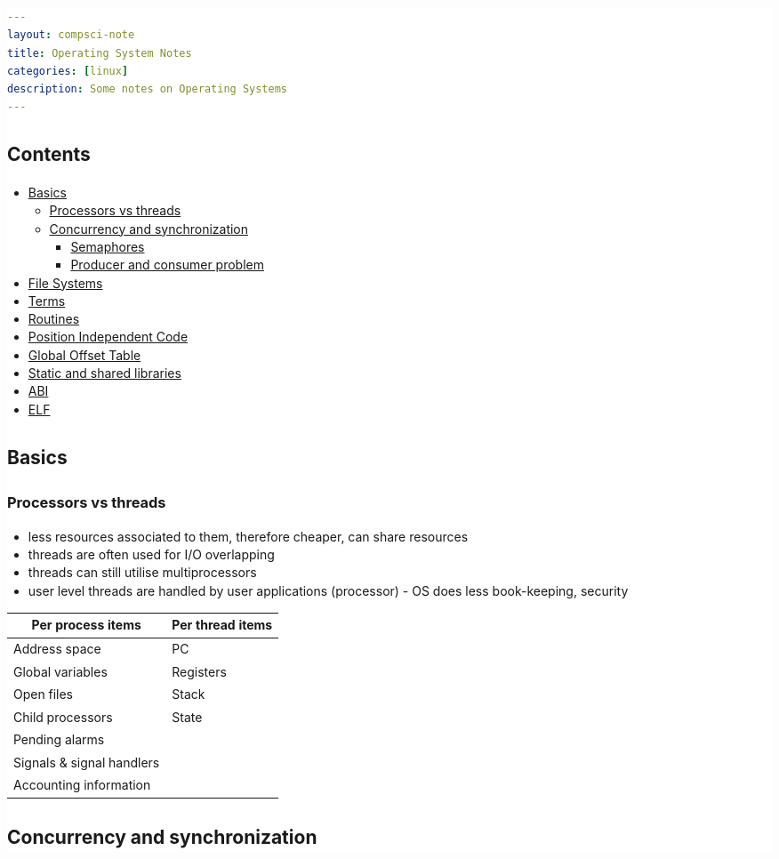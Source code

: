 ```yaml
---
layout: compsci-note
title: Operating System Notes
categories: [linux]
description: Some notes on Operating Systems
---
```


## Contents

* [Basics](#basics)
  * [Processors vs threads](#processors-vs-threads)
  * [Concurrency and synchronization](#concurrency-and-synchronization)
    * [Semaphores](#semaphores)
    * [Producer and consumer problem](#producer-consumer-problem)
* [File Systems](#file-systems)
* [Terms](#terms)
* [Routines](#initialization-routines)
* [Position Independent Code](#pic-position-independent-code)
* [Global Offset Table](#got-global-offset-table)
* [Static and shared libraries](#static-shared-dynamic-libraries)
* [ABI](#abi---application-binary-interface)
* [ELF](#elf)

## Basics

### Processors vs threads

* less resources associated to them, therefore cheaper, can share resources
* threads are often used for I/O overlapping
* threads can still utilise multiprocessors
* user level threads are handled by user applications (processor) - OS does less book-keeping, security

|Per process items | Per thread items|
|------------------|-----------------|
|Address space     |PC               |
|Global variables  |Registers        |
|Open files        |Stack            |
|Child processors  |State            |
|Pending alarms    ||
|Signals & signal handlers||
|Accounting information||

## Concurrency and synchronization
